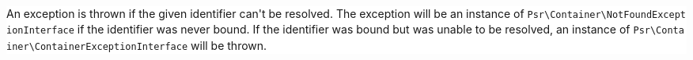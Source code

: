 An exception is thrown if the given identifier can't be resolved. The exception
will be an instance of `Psr\Container\NotFoundExceptionInterface` if the
identifier was never bound. If the identifier was bound but was unable to be
resolved, an instance of `Psr\Container\ContainerExceptionInterface` will be
thrown.

